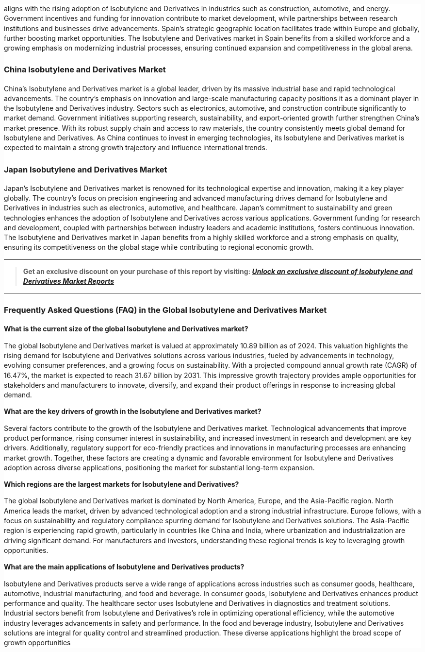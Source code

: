 aligns with the rising adoption of Isobutylene and Derivatives in industries such as construction, automotive, and energy. Government incentives and funding for innovation contribute to market development, while partnerships between research institutions and businesses drive advancements. Spain&rsquo;s strategic geographic location facilitates trade within Europe and globally, further boosting market opportunities. The Isobutylene and Derivatives market in Spain benefits from a skilled workforce and a growing emphasis on modernizing industrial processes, ensuring continued expansion and competitiveness in the global arena.</p><h3>China Isobutylene and Derivatives Market</h3><p>China&rsquo;s Isobutylene and Derivatives market is a global leader, driven by its massive industrial base and rapid technological advancements. The country&rsquo;s emphasis on innovation and large-scale manufacturing capacity positions it as a dominant player in the Isobutylene and Derivatives industry. Sectors such as electronics, automotive, and construction contribute significantly to market demand. Government initiatives supporting research, sustainability, and export-oriented growth further strengthen China&rsquo;s market presence. With its robust supply chain and access to raw materials, the country consistently meets global demand for Isobutylene and Derivatives. As China continues to invest in emerging technologies, its Isobutylene and Derivatives market is expected to maintain a strong growth trajectory and influence international trends.</p><h3>Japan Isobutylene and Derivatives Market</h3><p>Japan&rsquo;s Isobutylene and Derivatives market is renowned for its technological expertise and innovation, making it a key player globally. The country&rsquo;s focus on precision engineering and advanced manufacturing drives demand for Isobutylene and Derivatives in industries such as electronics, automotive, and healthcare. Japan&rsquo;s commitment to sustainability and green technologies enhances the adoption of Isobutylene and Derivatives across various applications. Government funding for research and development, coupled with partnerships between industry leaders and academic institutions, fosters continuous innovation. The Isobutylene and Derivatives market in Japan benefits from a highly skilled workforce and a strong emphasis on quality, ensuring its competitiveness on the global stage while contributing to regional economic growth.</p><hr /><blockquote><p><strong>Get an exclusive discount on your purchase of this report by visiting: <em><a href="://marketresearchpulse.com/ask-for-discount/29047?utm_source=Github&amp;utm_medium=0115">Unlock an exclusive discount of Isobutylene and Derivatives Market Reports</a></em>&nbsp;</strong></p></blockquote><hr /><h3>Frequently Asked Questions (FAQ) in the Global Isobutylene and Derivatives Market</h3><p><strong>What is the current size of the global Isobutylene and Derivatives market?</strong></p><p>The global Isobutylene and Derivatives market is valued at approximately 10.89 billion as of 2024. This valuation highlights the rising demand for Isobutylene and Derivatives solutions across various industries, fueled by advancements in technology, evolving consumer preferences, and a growing focus on sustainability. With a projected compound annual growth rate (CAGR) of 16.47%, the market is expected to reach 31.67 billion by 2031. This impressive growth trajectory provides ample opportunities for stakeholders and manufacturers to innovate, diversify, and expand their product offerings in response to increasing global demand.</p><p><strong>What are the key drivers of growth in the Isobutylene and Derivatives market?</strong></p><p>Several factors contribute to the growth of the Isobutylene and Derivatives market. Technological advancements that improve product performance, rising consumer interest in sustainability, and increased investment in research and development are key drivers. Additionally, regulatory support for eco-friendly practices and innovations in manufacturing processes are enhancing market growth. Together, these factors are creating a dynamic and favorable environment for Isobutylene and Derivatives adoption across diverse applications, positioning the market for substantial long-term expansion.</p><p><strong>Which regions are the largest markets for Isobutylene and Derivatives?</strong></p><p>The global Isobutylene and Derivatives market is dominated by North America, Europe, and the Asia-Pacific region. North America leads the market, driven by advanced technological adoption and a strong industrial infrastructure. Europe follows, with a focus on sustainability and regulatory compliance spurring demand for Isobutylene and Derivatives solutions. The Asia-Pacific region is experiencing rapid growth, particularly in countries like China and India, where urbanization and industrialization are driving significant demand. For manufacturers and investors, understanding these regional trends is key to leveraging growth opportunities.</p><p><strong>What are the main applications of Isobutylene and Derivatives products?</strong></p><p>Isobutylene and Derivatives products serve a wide range of applications across industries such as consumer goods, healthcare, automotive, industrial manufacturing, and food and beverage. In consumer goods, Isobutylene and Derivatives enhances product performance and quality. The healthcare sector uses Isobutylene and Derivatives in diagnostics and treatment solutions. Industrial sectors benefit from Isobutylene and Derivatives&rsquo;s role in optimizing operational efficiency, while the automotive industry leverages advancements in safety and performance. In the food and beverage industry, Isobutylene and Derivatives solutions are integral for quality control and streamlined production. These diverse applications highlight the broad scope of growth opportunities